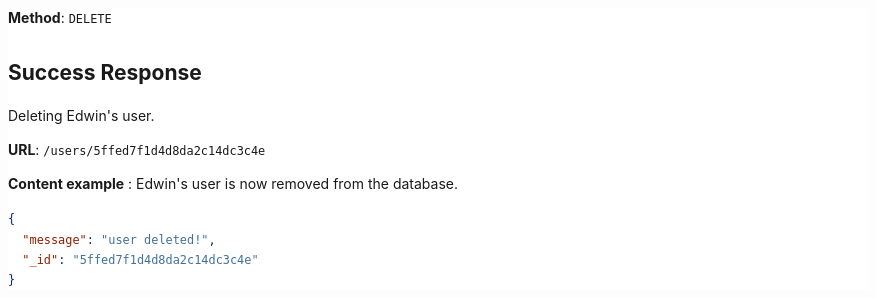 **Method**: `DELETE`

## Success Response

Deleting Edwin's user.

**URL**: `/users/5ffed7f1d4d8da2c14dc3c4e`

**Content example** :
Edwin's user is now removed from the database.

```json
{
  "message": "user deleted!",
  "_id": "5ffed7f1d4d8da2c14dc3c4e"
}
```
